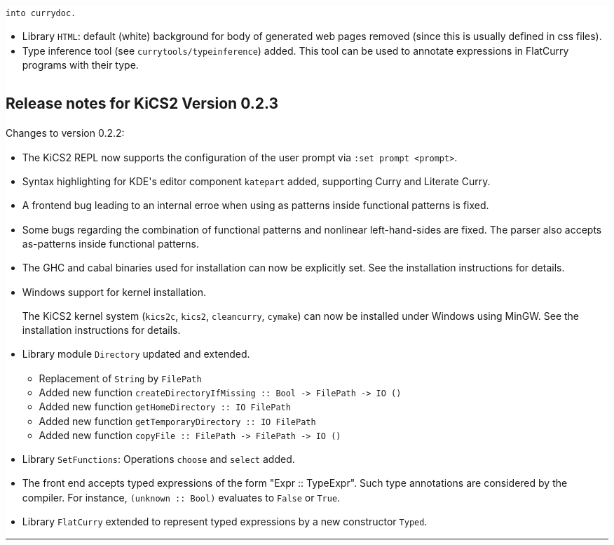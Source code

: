     into currydoc.
  * Library `HTML`: default (white) background for body of generated
    web pages removed (since this is usually defined in css files).
  * Type inference tool (see `currytools/typeinference`) added.
    This tool can be used to annotate expressions in FlatCurry programs
    with their type.


Release notes for KiCS2 Version 0.2.3
-------------------------------------

Changes to version 0.2.2:

  * The KiCS2 REPL now supports the configuration of the user prompt
    via `:set prompt <prompt>`.

  * Syntax highlighting for KDE's editor component `katepart` added,
    supporting Curry and Literate Curry.

  * A frontend bug leading to an internal erroe when using as patterns
    inside functional patterns is fixed.

  * Some bugs regarding the combination of functional patterns and
    nonlinear left-hand-sides are fixed. The parser also accepts
    as-patterns inside functional patterns.

  * The GHC and cabal binaries used for installation can now be
    explicitly set. See the installation instructions for details.

  * Windows support for kernel installation.

    The KiCS2 kernel system (`kics2c`, `kics2`, `cleancurry`, `cymake`) can
    now be installed under Windows using MinGW. See the installation
    instructions for details.

  * Library module `Directory` updated and extended.

    - Replacement of `String` by `FilePath`
    - Added new function `createDirectoryIfMissing :: Bool -> FilePath -> IO ()`
    - Added new function `getHomeDirectory :: IO FilePath`
    - Added new function `getTemporaryDirectory :: IO FilePath`
    - Added new function `copyFile :: FilePath -> FilePath -> IO ()`

  * Library `SetFunctions`: Operations `choose` and `select` added.

  * The front end accepts typed expressions of the form "Expr :: TypeExpr".
    Such type annotations are considered by the compiler.
    For instance, `(unknown :: Bool)` evaluates to `False` or `True`.

  * Library `FlatCurry` extended to represent typed expressions
    by a new constructor `Typed`.

-------------------------------------------------------------------------


